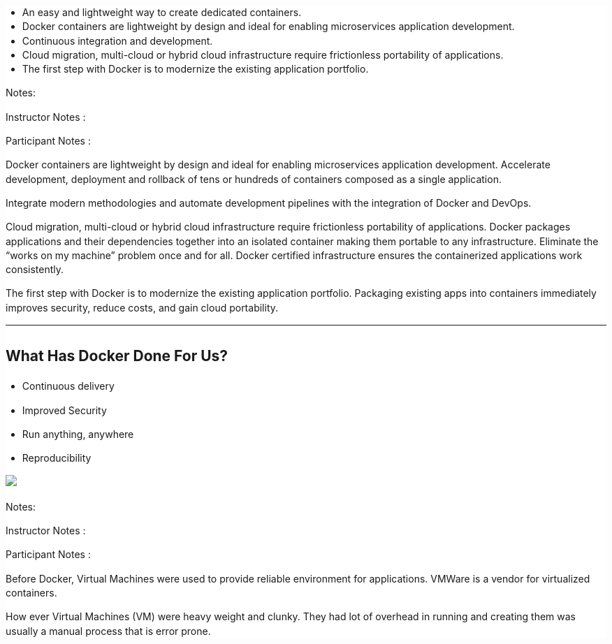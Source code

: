   * An easy and lightweight way to create dedicated containers.
  * Docker containers are lightweight by design and ideal for enabling microservices application development.
  * Continuous integration and development.
  * Cloud migration, multi-cloud or hybrid cloud infrastructure require frictionless portability of applications.
  * The first step with Docker is to modernize the existing application portfolio.


Notes:

Instructor Notes :

Participant Notes :

Docker containers are lightweight by design and ideal for enabling microservices application development. 
Accelerate development, deployment and rollback of tens or hundreds of containers composed as a single application. 

Integrate modern methodologies and automate development pipelines with the integration of Docker and DevOps.

Cloud migration, multi-cloud or hybrid cloud infrastructure require frictionless portability of applications. Docker packages applications and their dependencies together into an isolated container making them portable to any infrastructure. Eliminate the “works on my machine” problem once and for all. Docker certified infrastructure ensures the containerized applications work consistently.

The first step with Docker is to modernize the existing application portfolio. Packaging existing apps into containers immediately improves security, reduce costs, and gain cloud portability.

---

## What Has Docker Done For Us?

* Continuous delivery

* Improved Security

* Run anything, anywhere

* Reproducibility

![](../../assets/images/kubernetes/docker-1.png) 


Notes:

Instructor Notes :

Participant Notes :

Before Docker, Virtual Machines were used to provide reliable environment for applications.
VMWare is a vendor for virtualized containers.

How ever Virtual Machines (VM) were heavy weight and clunky.
They had lot of overhead in running and creating them was usually a manual process that is error prone.
